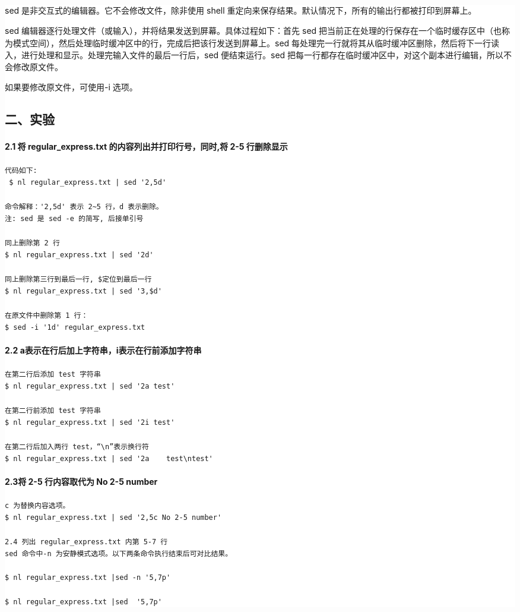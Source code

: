 sed 是非交互式的编辑器。它不会修改文件，除非使用 shell 重定向来保存结果。默认情况下，所有的输出行都被打印到屏幕上。

sed 编辑器逐行处理文件（或输入），并将结果发送到屏幕。具体过程如下：首先 sed 把当前正在处理的行保存在一个临时缓存区中（也称为模式空间），然后处理临时缓冲区中的行，完成后把该行发送到屏幕上。sed 每处理完一行就将其从临时缓冲区删除，然后将下一行读入，进行处理和显示。处理完输入文件的最后一行后，sed 便结束运行。sed 把每一行都存在临时缓冲区中，对这个副本进行编辑，所以不会修改原文件。

如果要修改原文件，可使用-i 选项。

## 二、实验

#### 2.1 将 regular_express.txt 的内容列出并打印行号，同时,将 2-5 行删除显示


```
代码如下:
 $ nl regular_express.txt | sed '2,5d'
 
命令解释：'2,5d' 表示 2~5 行，d 表示删除。
注: sed 是 sed -e 的简写, 后接单引号

同上删除第 2 行
$ nl regular_express.txt | sed '2d'

同上删除第三行到最后一行, $定位到最后一行
$ nl regular_express.txt | sed '3,$d'

在原文件中删除第 1 行：
$ sed -i '1d' regular_express.txt
```

#### 2.2 a表示在行后加上字符串，i表示在行前添加字符串


```
在第二行后添加 test 字符串
$ nl regular_express.txt | sed '2a test'

在第二行前添加 test 字符串
$ nl regular_express.txt | sed '2i test'

在第二行后加入两行 test，“\n”表示换行符
$ nl regular_express.txt | sed '2a    test\ntest'
```

#### 2.3将 2-5 行内容取代为 No 2-5 number


```
c 为替换内容选项。
$ nl regular_express.txt | sed '2,5c No 2-5 number'

2.4 列出 regular_express.txt 内第 5-7 行
sed 命令中-n 为安静模式选项。以下两条命令执行结束后可对比结果。

$ nl regular_express.txt |sed -n '5,7p'

$ nl regular_express.txt |sed  '5,7p'
```

